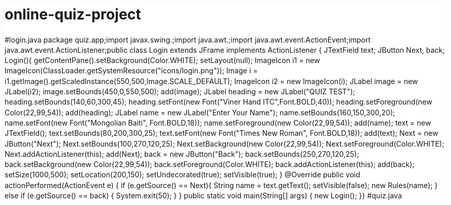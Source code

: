 # online-quiz-project
#login.java
package quiz.app;import javax.swing.;import java.awt.;import java.awt.event.ActionEvent;import java.awt.event.ActionListener;public class Login extends JFrame implements ActionListener {    JTextField text;    JButton Next, back;    Login(){        getContentPane().setBackground(Color.WHITE);        setLayout(null);        ImageIcon i1 = new ImageIcon(ClassLoader.getSystemResource("icons/login.png"));        Image i = i1.getImage().getScaledInstance(550,500,Image.SCALE_DEFAULT);        ImageIcon i2 = new ImageIcon(i);        JLabel image = new JLabel(i2);        image.setBounds(450,0,550,500);        add(image);        JLabel heading = new JLabel("QUIZ TEST");        heading.setBounds(140,60,300,45);        heading.setFont(new Font("Viner Hand ITC",Font.BOLD,40));        heading.setForeground(new Color(22,99,54));        add(heading);        JLabel name = new JLabel("Enter Your Name");        name.setBounds(160,150,300,20);        name.setFont(new Font("Mongolian Baiti", Font.BOLD,18));        name.setForeground(new Color(22,99,54));        add(name);        text = new JTextField();        text.setBounds(80,200,300,25);        text.setFont(new Font("Times New Roman", Font.BOLD,18));        add(text);        Next = new JButton("Next");        Next.setBounds(100,270,120,25);        Next.setBackground(new Color(22,99,54));        Next.setForeground(Color.WHITE);        Next.addActionListener(this);        add(Next);        back = new JButton("Back");        back.setBounds(250,270,120,25);        back.setBackground(new Color(22,99,54));        back.setForeground(Color.WHITE);        back.addActionListener(this);        add(back);        setSize(1000,500);        setLocation(200,150);        setUndecorated(true);        setVisible(true);    }    @Override    public void actionPerformed(ActionEvent e) {        if (e.getSource() == Next){            String name = text.getText();            setVisible(false);            new Rules(name);        } else if (e.getSource() == back) {            System.exit(50);        }    }    public static void main(String[] args) {        new Login();    }}
#quiz.java